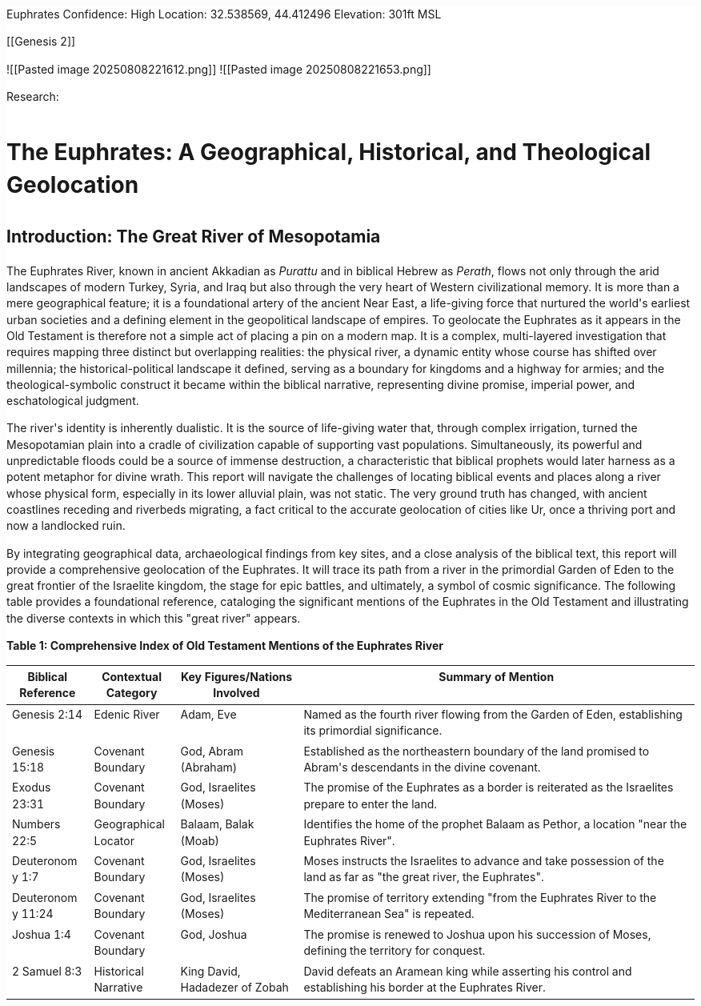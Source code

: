 Euphrates
Confidence: High
Location: 32.538569, 44.412496
Elevation: 301ft MSL

[[Genesis 2]]


![[Pasted image 20250808221612.png]]
![[Pasted image 20250808221653.png]]



Research:
# The Euphrates: A Geographical, Historical, and Theological Geolocation

## Introduction: The Great River of Mesopotamia

The Euphrates River, known in ancient Akkadian as _Purattu_ and in biblical Hebrew as _Perath_, flows not only through the arid landscapes of modern Turkey, Syria, and Iraq but also through the very heart of Western civilizational memory. It is more than a mere geographical feature; it is a foundational artery of the ancient Near East, a life-giving force that nurtured the world's earliest urban societies and a defining element in the geopolitical landscape of empires. To geolocate the Euphrates as it appears in the Old Testament is therefore not a simple act of placing a pin on a modern map. It is a complex, multi-layered investigation that requires mapping three distinct but overlapping realities: the physical river, a dynamic entity whose course has shifted over millennia; the historical-political landscape it defined, serving as a boundary for kingdoms and a highway for armies; and the theological-symbolic construct it became within the biblical narrative, representing divine promise, imperial power, and eschatological judgment.

The river's identity is inherently dualistic. It is the source of life-giving water that, through complex irrigation, turned the Mesopotamian plain into a cradle of civilization capable of supporting vast populations. Simultaneously, its powerful and unpredictable floods could be a source of immense destruction, a characteristic that biblical prophets would later harness as a potent metaphor for divine wrath. This report will navigate the challenges of locating biblical events and places along a river whose physical form, especially in its lower alluvial plain, was not static. The very ground truth has changed, with ancient coastlines receding and riverbeds migrating, a fact critical to the accurate geolocation of cities like Ur, once a thriving port and now a landlocked ruin.

By integrating geographical data, archaeological findings from key sites, and a close analysis of the biblical text, this report will provide a comprehensive geolocation of the Euphrates. It will trace its path from a river in the primordial Garden of Eden to the great frontier of the Israelite kingdom, the stage for epic battles, and ultimately, a symbol of cosmic significance. The following table provides a foundational reference, cataloging the significant mentions of the Euphrates in the Old Testament and illustrating the diverse contexts in which this "great river" appears.

**Table 1: Comprehensive Index of Old Testament Mentions of the Euphrates River**

|Biblical Reference|Contextual Category|Key Figures/Nations Involved|Summary of Mention|
|---|---|---|---|
|Genesis 2:14|Edenic River|Adam, Eve|Named as the fourth river flowing from the Garden of Eden, establishing its primordial significance.|
|Genesis 15:18|Covenant Boundary|God, Abram (Abraham)|Established as the northeastern boundary of the land promised to Abram's descendants in the divine covenant.|
|Exodus 23:31|Covenant Boundary|God, Israelites (Moses)|The promise of the Euphrates as a border is reiterated as the Israelites prepare to enter the land.|
|Numbers 22:5|Geographical Locator|Balaam, Balak (Moab)|Identifies the home of the prophet Balaam as Pethor, a location "near the Euphrates River".|
|Deuteronomy 1:7|Covenant Boundary|God, Israelites (Moses)|Moses instructs the Israelites to advance and take possession of the land as far as "the great river, the Euphrates".|
|Deuteronomy 11:24|Covenant Boundary|God, Israelites (Moses)|The promise of territory extending "from the Euphrates River to the Mediterranean Sea" is repeated.|
|Joshua 1:4|Covenant Boundary|God, Joshua|The promise is renewed to Joshua upon his succession of Moses, defining the territory for conquest.|
|2 Samuel 8:3|Historical Narrative|King David, Hadadezer of Zobah|David defeats an Aramean king while asserting his control and establishing his border at the Euphrates River.|